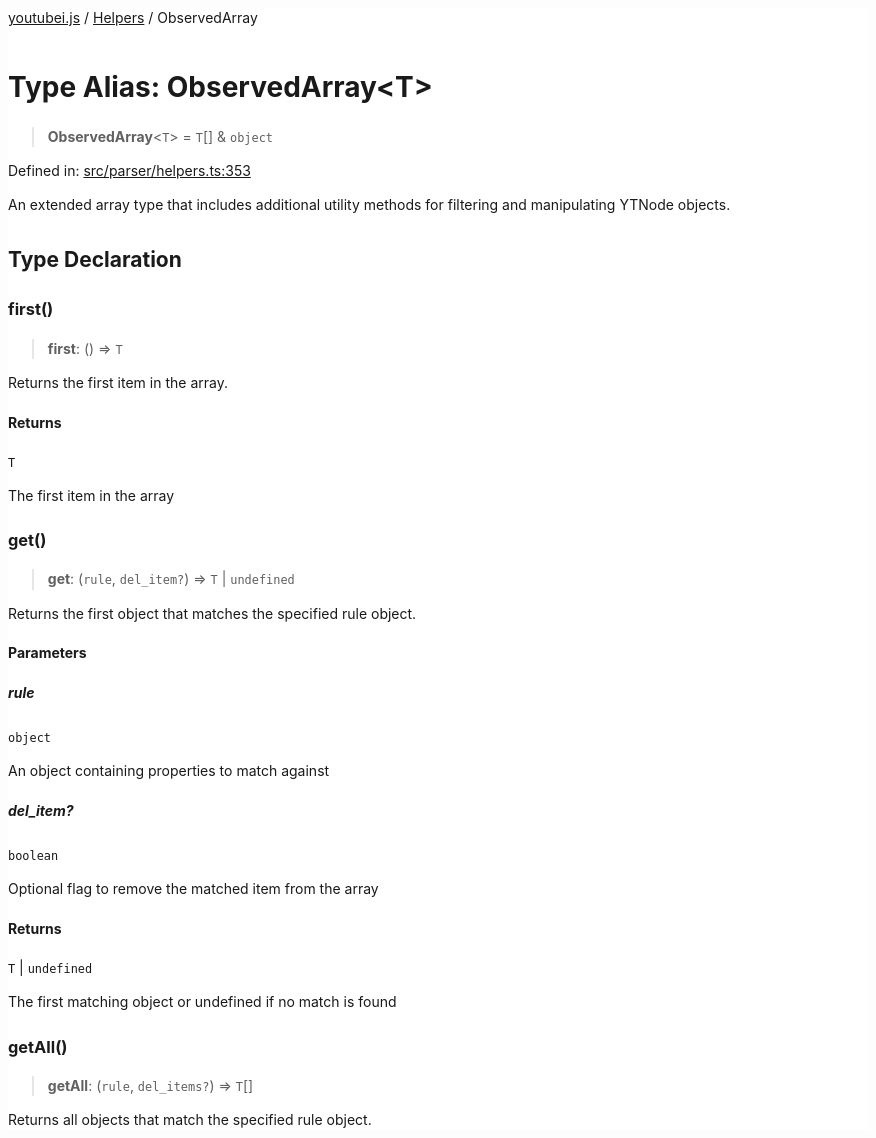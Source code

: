 [youtubei.js](../../../../README.md) / [Helpers](../README.md) / ObservedArray

# Type Alias: ObservedArray\<T\>

> **ObservedArray**\<`T`\> = `T`[] & `object`

Defined in: [src/parser/helpers.ts:353](https://github.com/LuanRT/YouTube.js/blob/0733f60b57877f6b8b87dfd5cc6195b5085f5c09/src/parser/helpers.ts#L353)

An extended array type that includes additional utility methods for filtering and manipulating YTNode objects.

## Type Declaration

### first()

> **first**: () => `T`

Returns the first item in the array.

#### Returns

`T`

The first item in the array

### get()

> **get**: (`rule`, `del_item?`) => `T` \| `undefined`

Returns the first object that matches the specified rule object.

#### Parameters

##### rule

`object`

An object containing properties to match against

##### del\_item?

`boolean`

Optional flag to remove the matched item from the array

#### Returns

`T` \| `undefined`

The first matching object or undefined if no match is found

### getAll()

> **getAll**: (`rule`, `del_items?`) => `T`[]

Returns all objects that match the specified rule object.
